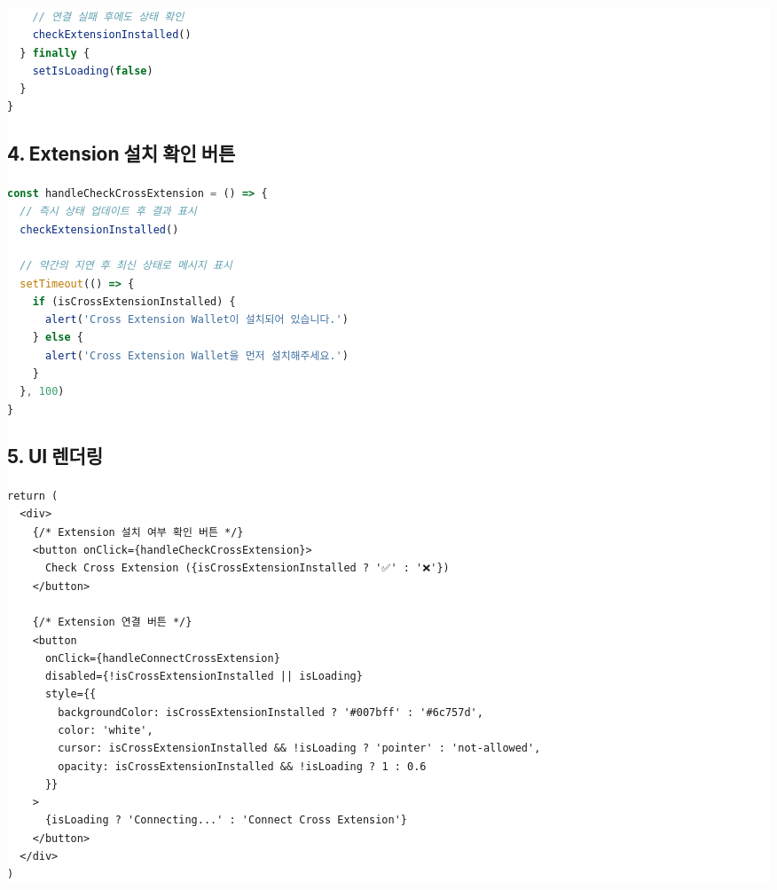 ```typescript
    // 연결 실패 후에도 상태 확인
    checkExtensionInstalled()
  } finally {
    setIsLoading(false)
  }
}
```

## 4. Extension 설치 확인 버튼

```typescript
const handleCheckCrossExtension = () => {
  // 즉시 상태 업데이트 후 결과 표시
  checkExtensionInstalled()

  // 약간의 지연 후 최신 상태로 메시지 표시
  setTimeout(() => {
    if (isCrossExtensionInstalled) {
      alert('Cross Extension Wallet이 설치되어 있습니다.')
    } else {
      alert('Cross Extension Wallet을 먼저 설치해주세요.')
    }
  }, 100)
}
```

## 5. UI 렌더링

```tsx
return (
  <div>
    {/* Extension 설치 여부 확인 버튼 */}
    <button onClick={handleCheckCrossExtension}>
      Check Cross Extension ({isCrossExtensionInstalled ? '✅' : '❌'})
    </button>

    {/* Extension 연결 버튼 */}
    <button
      onClick={handleConnectCrossExtension}
      disabled={!isCrossExtensionInstalled || isLoading}
      style={{
        backgroundColor: isCrossExtensionInstalled ? '#007bff' : '#6c757d',
        color: 'white',
        cursor: isCrossExtensionInstalled && !isLoading ? 'pointer' : 'not-allowed',
        opacity: isCrossExtensionInstalled && !isLoading ? 1 : 0.6
      }}
    >
      {isLoading ? 'Connecting...' : 'Connect Cross Extension'}
    </button>
  </div>
)
```
